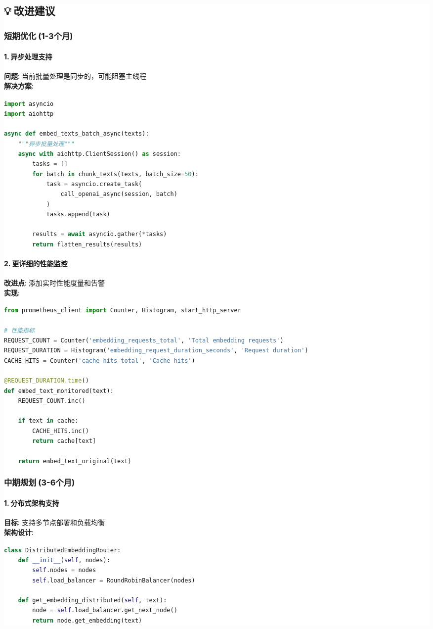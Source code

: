 ## 💡 改进建议

### 短期优化 (1-3个月)

#### 1. 异步处理支持
**问题**: 当前批量处理是同步的，可能阻塞主线程  
**解决方案**:
```python
import asyncio
import aiohttp

async def embed_texts_batch_async(texts):
    """异步批量处理"""
    async with aiohttp.ClientSession() as session:
        tasks = []
        for batch in chunk_texts(texts, batch_size=50):
            task = asyncio.create_task(
                call_openai_async(session, batch)
            )
            tasks.append(task)
        
        results = await asyncio.gather(*tasks)
        return flatten_results(results)
```

#### 2. 更详细的性能监控
**改进点**: 添加实时性能度量和告警  
**实现**:
```python
from prometheus_client import Counter, Histogram, start_http_server

# 性能指标
REQUEST_COUNT = Counter('embedding_requests_total', 'Total embedding requests')
REQUEST_DURATION = Histogram('embedding_request_duration_seconds', 'Request duration')
CACHE_HITS = Counter('cache_hits_total', 'Cache hits')

@REQUEST_DURATION.time()
def embed_text_monitored(text):
    REQUEST_COUNT.inc()
    
    if text in cache:
        CACHE_HITS.inc()
        return cache[text]
    
    return embed_text_original(text)
```

### 中期规划 (3-6个月)

#### 1. 分布式架构支持
**目标**: 支持多节点部署和负载均衡  
**架构设计**:
```python
class DistributedEmbeddingRouter:
    def __init__(self, nodes):
        self.nodes = nodes
        self.load_balancer = RoundRobinBalancer(nodes)
    
    def get_embedding_distributed(self, text):
        node = self.load_balancer.get_next_node()
        return node.get_embedding(text)
```
